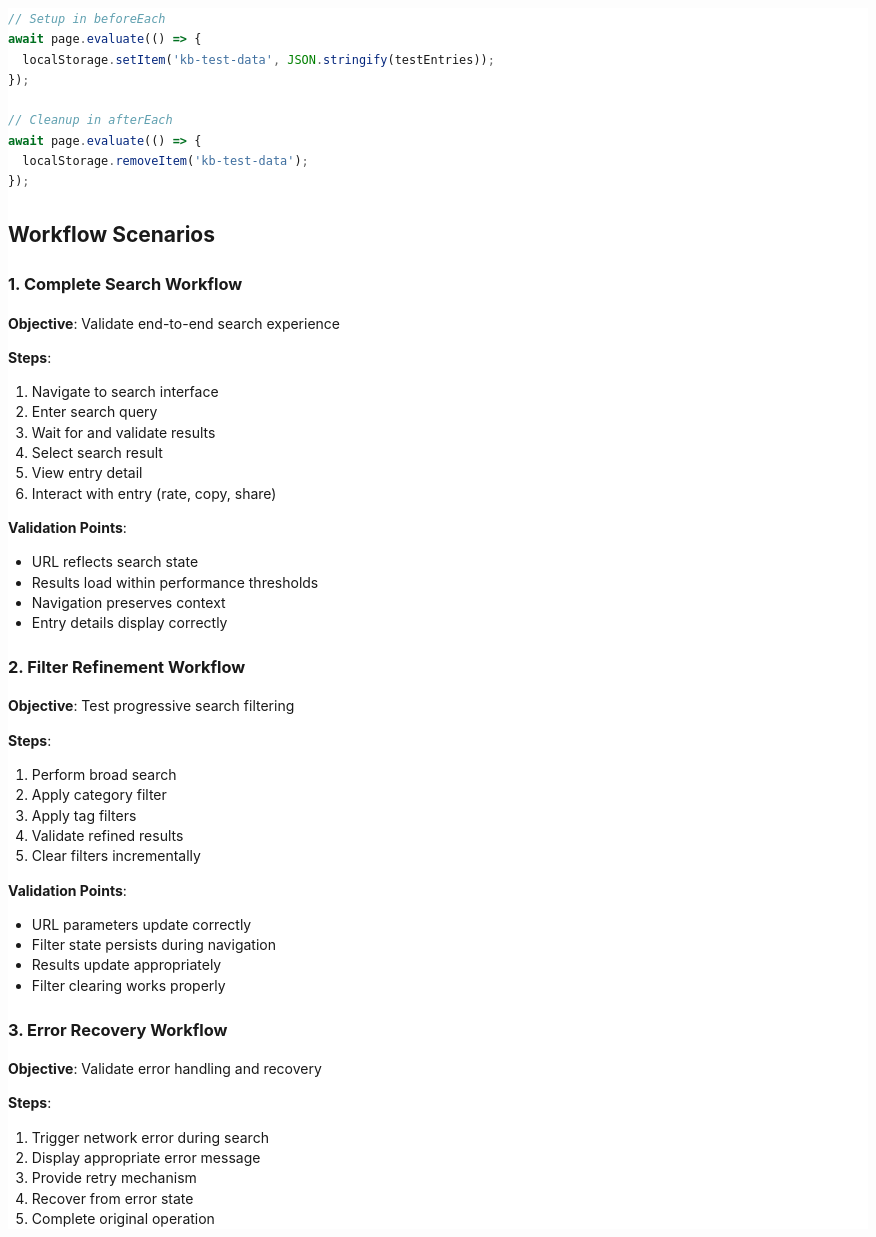 ```typescript
// Setup in beforeEach
await page.evaluate(() => {
  localStorage.setItem('kb-test-data', JSON.stringify(testEntries));
});

// Cleanup in afterEach
await page.evaluate(() => {
  localStorage.removeItem('kb-test-data');
});
```

## Workflow Scenarios

### 1. Complete Search Workflow

**Objective**: Validate end-to-end search experience

**Steps**:
1. Navigate to search interface
2. Enter search query
3. Wait for and validate results
4. Select search result
5. View entry detail
6. Interact with entry (rate, copy, share)

**Validation Points**:
- URL reflects search state
- Results load within performance thresholds
- Navigation preserves context
- Entry details display correctly

### 2. Filter Refinement Workflow

**Objective**: Test progressive search filtering

**Steps**:
1. Perform broad search
2. Apply category filter
3. Apply tag filters
4. Validate refined results
5. Clear filters incrementally

**Validation Points**:
- URL parameters update correctly
- Filter state persists during navigation
- Results update appropriately
- Filter clearing works properly

### 3. Error Recovery Workflow

**Objective**: Validate error handling and recovery

**Steps**:
1. Trigger network error during search
2. Display appropriate error message
3. Provide retry mechanism
4. Recover from error state
5. Complete original operation
